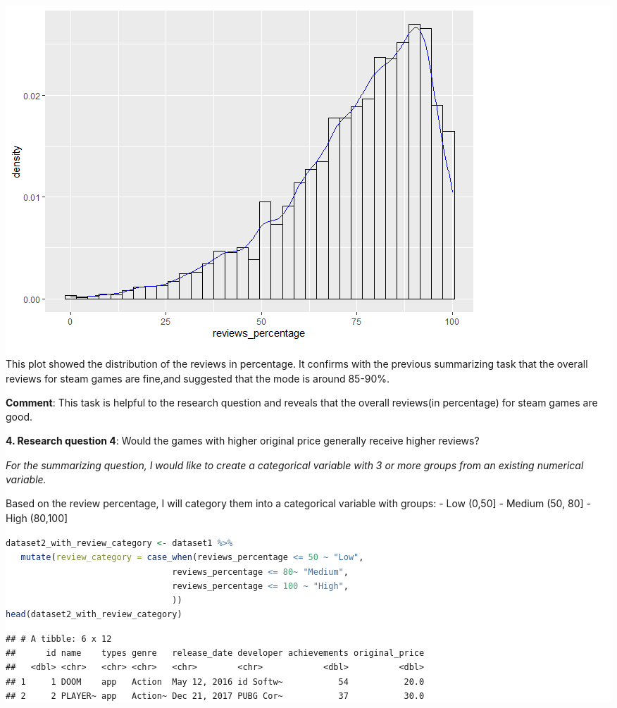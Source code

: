 ![](Milestone2_files/figure-gfm/unnamed-chunk-7-1.png)

This plot showed the distribution of the reviews in percentage. It
confirms with the previous summarizing task that the overall reviews for
steam games are fine,and suggested that the mode is around 85-90%.

**Comment**: This task is helpful to the research question and reveals
that the overall reviews(in percentage) for steam games are good.

**4. Research question 4**: Would the games with higher original price
generally receive higher reviews?

*For the summarizing question, I would like to create a categorical
variable with 3 or more groups from an existing numerical variable.*

Based on the review percentage, I will category them into a categorical
variable with groups: - Low (0,50\] - Medium (50, 80\] - High (80,100\]

``` r
dataset2_with_review_category <- dataset1 %>% 
   mutate(review_category = case_when(reviews_percentage <= 50 ~ "Low",
                                 reviews_percentage <= 80~ "Medium",
                                 reviews_percentage <= 100 ~ "High",
                                 )) 
head(dataset2_with_review_category)
```

    ## # A tibble: 6 x 12
    ##      id name    types genre   release_date developer achievements original_price
    ##   <dbl> <chr>   <chr> <chr>   <chr>        <chr>            <dbl>          <dbl>
    ## 1     1 DOOM    app   Action  May 12, 2016 id Softw~           54           20.0
    ## 2     2 PLAYER~ app   Action~ Dec 21, 2017 PUBG Cor~           37           30.0